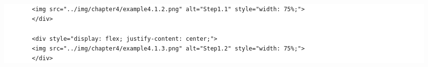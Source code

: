             <img src="../img/chapter4/example4.1.2.png" alt="Step1.1" style="width: 75%;">        
            </div>

            <div style="display: flex; justify-content: center;">
            <img src="../img/chapter4/example4.1.3.png" alt="Step1.2" style="width: 75%;">        
            </div>

